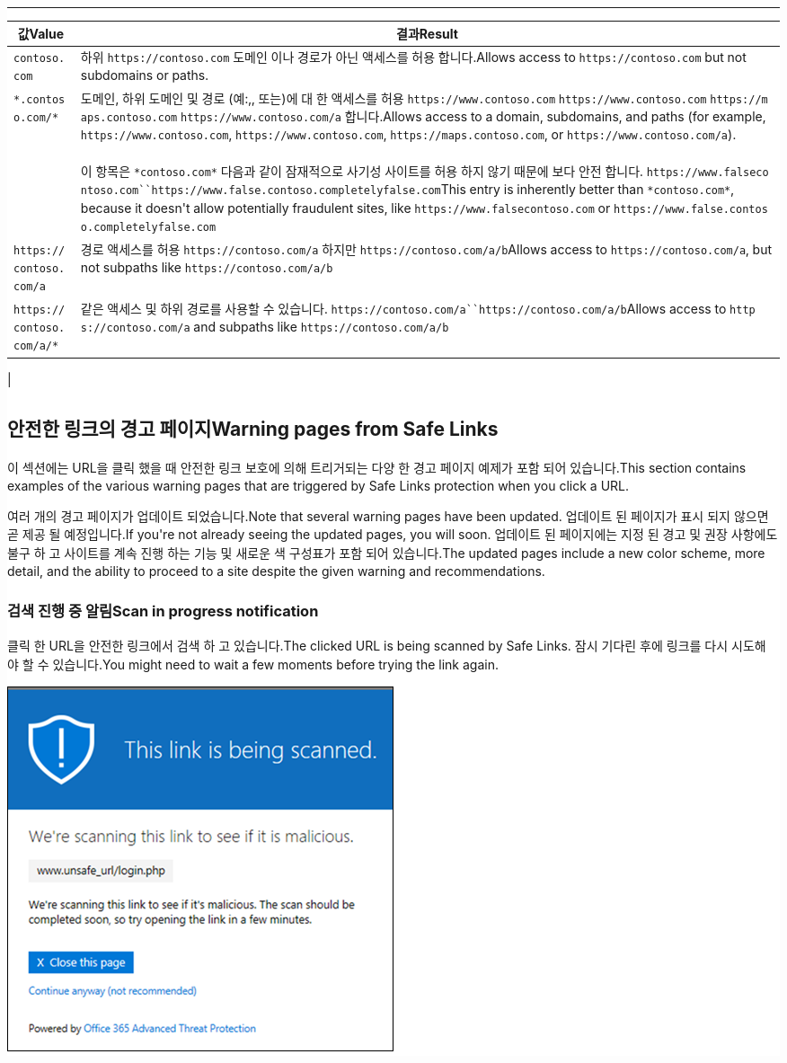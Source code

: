 ****

|<span data-ttu-id="aece3-333">값</span><span class="sxs-lookup"><span data-stu-id="aece3-333">Value</span></span>|<span data-ttu-id="aece3-334">결과</span><span class="sxs-lookup"><span data-stu-id="aece3-334">Result</span></span>|
|---|---|
|`contoso.com`|<span data-ttu-id="aece3-335">하위 `https://contoso.com` 도메인 이나 경로가 아닌 액세스를 허용 합니다.</span><span class="sxs-lookup"><span data-stu-id="aece3-335">Allows access to `https://contoso.com` but not subdomains or paths.</span></span>|
|`*.contoso.com/*`|<span data-ttu-id="aece3-336">도메인, 하위 도메인 및 경로 (예:,, 또는)에 대 한 액세스를 허용 `https://www.contoso.com` `https://www.contoso.com` `https://maps.contoso.com` `https://www.contoso.com/a` 합니다.</span><span class="sxs-lookup"><span data-stu-id="aece3-336">Allows access to a domain, subdomains, and paths (for example, `https://www.contoso.com`, `https://www.contoso.com`, `https://maps.contoso.com`, or `https://www.contoso.com/a`).</span></span> <br/><br/> <span data-ttu-id="aece3-337">이 항목은 `*contoso.com*` 다음과 같이 잠재적으로 사기성 사이트를 허용 하지 않기 때문에 보다 안전 합니다. `https://www.falsecontoso.com``https://www.false.contoso.completelyfalse.com`</span><span class="sxs-lookup"><span data-stu-id="aece3-337">This entry is inherently better than `*contoso.com*`, because it doesn't allow potentially fraudulent sites, like `https://www.falsecontoso.com` or `https://www.false.contoso.completelyfalse.com`</span></span>|
|`https://contoso.com/a`|<span data-ttu-id="aece3-338">경로 액세스를 허용 `https://contoso.com/a` 하지만 `https://contoso.com/a/b`</span><span class="sxs-lookup"><span data-stu-id="aece3-338">Allows access to `https://contoso.com/a`, but not subpaths like `https://contoso.com/a/b`</span></span>|
|`https://contoso.com/a/*`|<span data-ttu-id="aece3-339">같은 액세스 및 하위 경로를 사용할 수 있습니다. `https://contoso.com/a``https://contoso.com/a/b`</span><span class="sxs-lookup"><span data-stu-id="aece3-339">Allows access to `https://contoso.com/a` and subpaths like `https://contoso.com/a/b`</span></span>|
|

## <a name="warning-pages-from-safe-links"></a><span data-ttu-id="aece3-340">안전한 링크의 경고 페이지</span><span class="sxs-lookup"><span data-stu-id="aece3-340">Warning pages from Safe Links</span></span>

<span data-ttu-id="aece3-341">이 섹션에는 URL을 클릭 했을 때 안전한 링크 보호에 의해 트리거되는 다양 한 경고 페이지 예제가 포함 되어 있습니다.</span><span class="sxs-lookup"><span data-stu-id="aece3-341">This section contains examples of the various warning pages that are triggered by Safe Links protection when you click a URL.</span></span>

<span data-ttu-id="aece3-342">여러 개의 경고 페이지가 업데이트 되었습니다.</span><span class="sxs-lookup"><span data-stu-id="aece3-342">Note that several warning pages have been updated.</span></span> <span data-ttu-id="aece3-343">업데이트 된 페이지가 표시 되지 않으면 곧 제공 될 예정입니다.</span><span class="sxs-lookup"><span data-stu-id="aece3-343">If you're not already seeing the updated pages, you will soon.</span></span> <span data-ttu-id="aece3-344">업데이트 된 페이지에는 지정 된 경고 및 권장 사항에도 불구 하 고 사이트를 계속 진행 하는 기능 및 새로운 색 구성표가 포함 되어 있습니다.</span><span class="sxs-lookup"><span data-stu-id="aece3-344">The updated pages include a new color scheme, more detail, and the ability to proceed to a site despite the given warning and recommendations.</span></span>

### <a name="scan-in-progress-notification"></a><span data-ttu-id="aece3-345">검색 진행 중 알림</span><span class="sxs-lookup"><span data-stu-id="aece3-345">Scan in progress notification</span></span>

<span data-ttu-id="aece3-346">클릭 한 URL을 안전한 링크에서 검색 하 고 있습니다.</span><span class="sxs-lookup"><span data-stu-id="aece3-346">The clicked URL is being scanned by Safe Links.</span></span> <span data-ttu-id="aece3-347">잠시 기다린 후에 링크를 다시 시도해 야 할 수 있습니다.</span><span class="sxs-lookup"><span data-stu-id="aece3-347">You might need to wait a few moments before trying the link again.</span></span>

!["링크를 검색 하 고 있습니다." 알림](../../media/ee8dd5ed-6b91-4248-b054-12b719e8d0ed.png)
